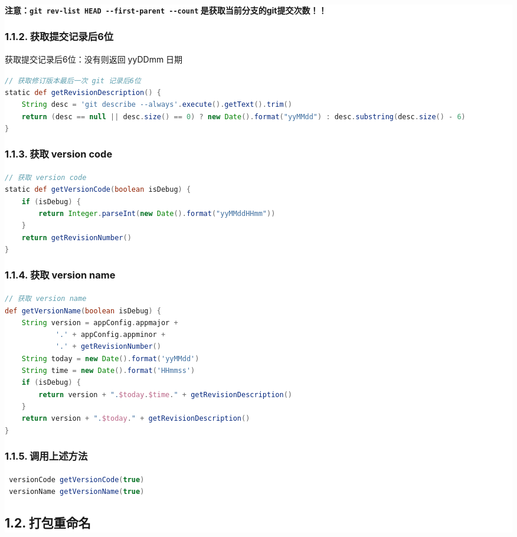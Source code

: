  **注意：`git rev-list HEAD --first-parent --count` 是获取当前分支的git提交次数！！** 


### 1.1.2. 获取提交记录后6位

获取提交记录后6位：没有则返回 yyDDmm 日期

```groovy
// 获取修订版本最后一次 git 记录后6位
static def getRevisionDescription() {
    String desc = 'git describe --always'.execute().getText().trim()
    return (desc == null || desc.size() == 0) ? new Date().format("yyMMdd") : desc.substring(desc.size() - 6)
}
```

### 1.1.3. 获取 version code

```groovy
// 获取 version code
static def getVersionCode(boolean isDebug) {
    if (isDebug) {
        return Integer.parseInt(new Date().format("yyMMddHHmm"))
    }
    return getRevisionNumber()
}
```

### 1.1.4. 获取 version name

```groovy
// 获取 version name
def getVersionName(boolean isDebug) {
    String version = appConfig.appmajor +
            '.' + appConfig.appminor +
            '.' + getRevisionNumber()
    String today = new Date().format('yyMMdd')
    String time = new Date().format('HHmmss')
    if (isDebug) {
        return version + ".$today.$time." + getRevisionDescription()
    }
    return version + ".$today." + getRevisionDescription()
}
```

### 1.1.5. 调用上述方法
 
```groovy
 versionCode getVersionCode(true)
 versionName getVersionName(true)
```

## 1.2. 打包重命名
